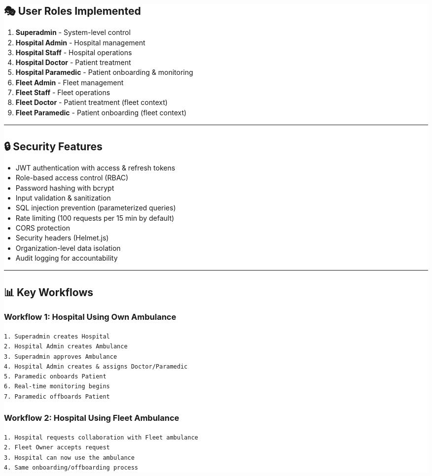 
## 🎭 User Roles Implemented

1. **Superadmin** - System-level control
2. **Hospital Admin** - Hospital management
3. **Hospital Staff** - Hospital operations
4. **Hospital Doctor** - Patient treatment
5. **Hospital Paramedic** - Patient onboarding & monitoring
6. **Fleet Admin** - Fleet management
7. **Fleet Staff** - Fleet operations
8. **Fleet Doctor** - Patient treatment (fleet context)
9. **Fleet Paramedic** - Patient onboarding (fleet context)

---

## 🔒 Security Features

- JWT authentication with access & refresh tokens
- Role-based access control (RBAC)
- Password hashing with bcrypt
- Input validation & sanitization
- SQL injection prevention (parameterized queries)
- Rate limiting (100 requests per 15 min by default)
- CORS protection
- Security headers (Helmet.js)
- Organization-level data isolation
- Audit logging for accountability

---

## 📊 Key Workflows

### Workflow 1: Hospital Using Own Ambulance
```
1. Superadmin creates Hospital
2. Hospital Admin creates Ambulance
3. Superadmin approves Ambulance
4. Hospital Admin creates & assigns Doctor/Paramedic
5. Paramedic onboards Patient
6. Real-time monitoring begins
7. Paramedic offboards Patient
```

### Workflow 2: Hospital Using Fleet Ambulance
```
1. Hospital requests collaboration with Fleet ambulance
2. Fleet Owner accepts request
3. Hospital can now use the ambulance
4. Same onboarding/offboarding process
```
